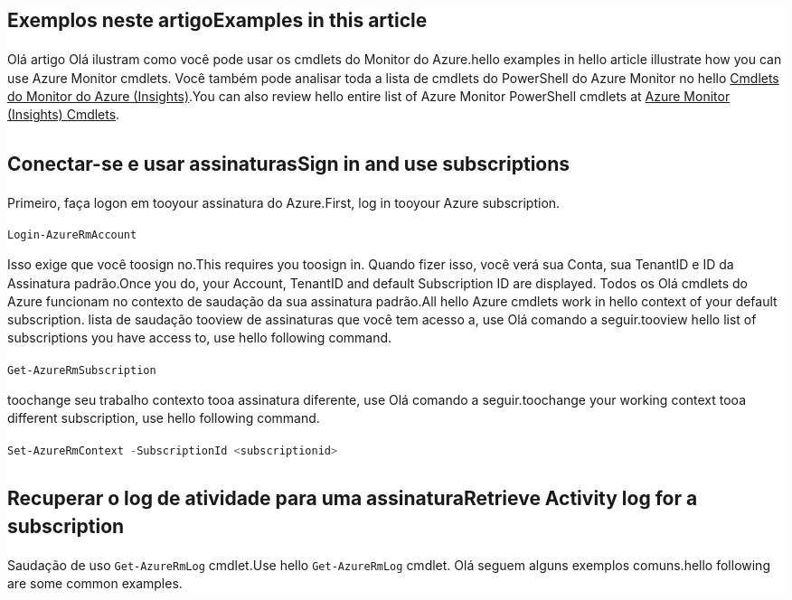 ## <a name="examples-in-this-article"></a><span data-ttu-id="c7131-112">Exemplos neste artigo</span><span class="sxs-lookup"><span data-stu-id="c7131-112">Examples in this article</span></span>
<span data-ttu-id="c7131-113">Olá artigo Olá ilustram como você pode usar os cmdlets do Monitor do Azure.</span><span class="sxs-lookup"><span data-stu-id="c7131-113">hello examples in hello article illustrate how you can use Azure Monitor cmdlets.</span></span> <span data-ttu-id="c7131-114">Você também pode analisar toda a lista de cmdlets do PowerShell do Azure Monitor no hello [Cmdlets do Monitor do Azure (Insights)](https://msdn.microsoft.com/library/azure/mt282452#40v=azure.200#41.aspx).</span><span class="sxs-lookup"><span data-stu-id="c7131-114">You can also review hello entire list of Azure Monitor PowerShell cmdlets at [Azure Monitor (Insights) Cmdlets](https://msdn.microsoft.com/library/azure/mt282452#40v=azure.200#41.aspx).</span></span>

## <a name="sign-in-and-use-subscriptions"></a><span data-ttu-id="c7131-115">Conectar-se e usar assinaturas</span><span class="sxs-lookup"><span data-stu-id="c7131-115">Sign in and use subscriptions</span></span>
<span data-ttu-id="c7131-116">Primeiro, faça logon em tooyour assinatura do Azure.</span><span class="sxs-lookup"><span data-stu-id="c7131-116">First, log in tooyour Azure subscription.</span></span>

```PowerShell
Login-AzureRmAccount
```

<span data-ttu-id="c7131-117">Isso exige que você toosign no.</span><span class="sxs-lookup"><span data-stu-id="c7131-117">This requires you toosign in.</span></span> <span data-ttu-id="c7131-118">Quando fizer isso, você verá sua Conta, sua TenantID e ID da Assinatura padrão.</span><span class="sxs-lookup"><span data-stu-id="c7131-118">Once you do, your Account, TenantID and default Subscription ID are displayed.</span></span> <span data-ttu-id="c7131-119">Todos os Olá cmdlets do Azure funcionam no contexto de saudação da sua assinatura padrão.</span><span class="sxs-lookup"><span data-stu-id="c7131-119">All hello Azure cmdlets work in hello context of your default subscription.</span></span> <span data-ttu-id="c7131-120">lista de saudação tooview de assinaturas que você tem acesso a, use Olá comando a seguir.</span><span class="sxs-lookup"><span data-stu-id="c7131-120">tooview hello list of subscriptions you have access to, use hello following command.</span></span>

```PowerShell
Get-AzureRmSubscription
```

<span data-ttu-id="c7131-121">toochange seu trabalho contexto tooa assinatura diferente, use Olá comando a seguir.</span><span class="sxs-lookup"><span data-stu-id="c7131-121">toochange your working context tooa different subscription, use hello following command.</span></span>

```PowerShell
Set-AzureRmContext -SubscriptionId <subscriptionid>
```


## <a name="retrieve-activity-log-for-a-subscription"></a><span data-ttu-id="c7131-122">Recuperar o log de atividade para uma assinatura</span><span class="sxs-lookup"><span data-stu-id="c7131-122">Retrieve Activity log for a subscription</span></span>
<span data-ttu-id="c7131-123">Saudação de uso `Get-AzureRmLog` cmdlet.</span><span class="sxs-lookup"><span data-stu-id="c7131-123">Use hello `Get-AzureRmLog` cmdlet.</span></span>  <span data-ttu-id="c7131-124">Olá seguem alguns exemplos comuns.</span><span class="sxs-lookup"><span data-stu-id="c7131-124">hello following are some common examples.</span></span>
